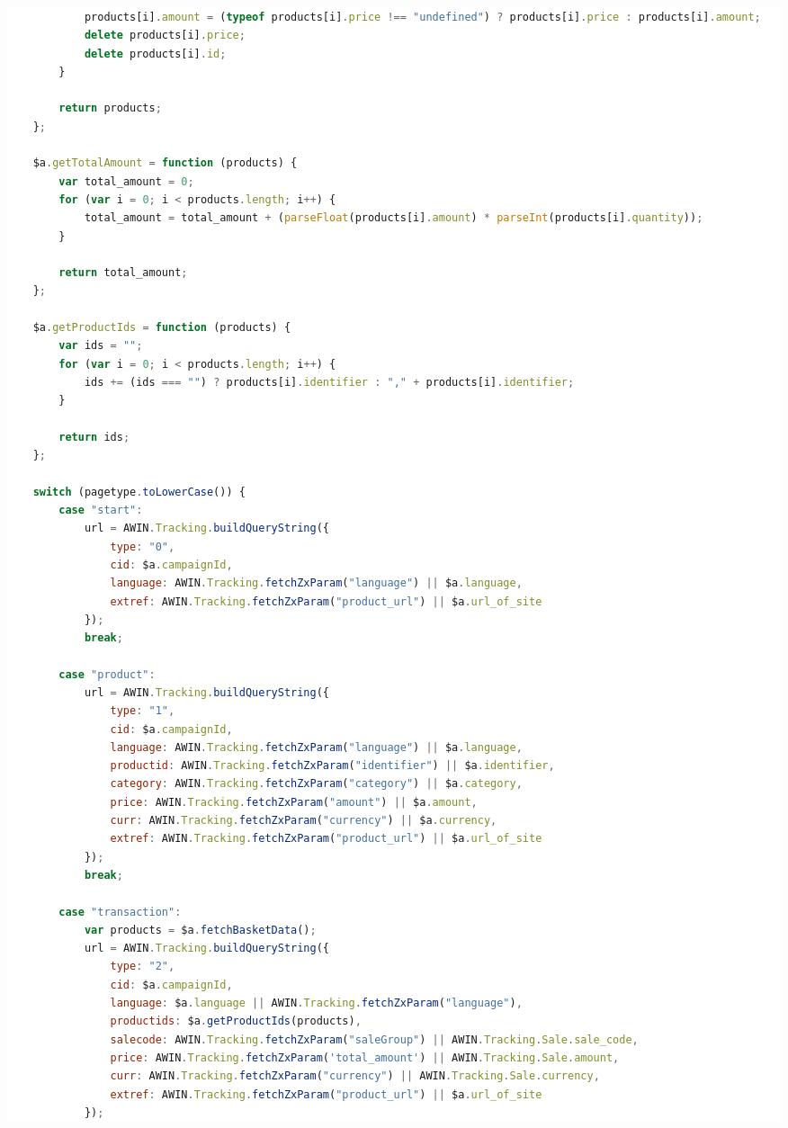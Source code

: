 ``` javascript
            products[i].amount = (typeof products[i].price !== "undefined") ? products[i].price : products[i].amount;
            delete products[i].price;
            delete products[i].id;
        }

        return products;
    };

    $a.getTotalAmount = function (products) {
        var total_amount = 0;
        for (var i = 0; i < products.length; i++) {
            total_amount = total_amount + (parseFloat(products[i].amount) * parseInt(products[i].quantity));
        }

        return total_amount;
    };

    $a.getProductIds = function (products) {
        var ids = "";
        for (var i = 0; i < products.length; i++) {
            ids += (ids === "") ? products[i].identifier : "," + products[i].identifier;
        }

        return ids;
    };

    switch (pagetype.toLowerCase()) {
        case "start":
            url = AWIN.Tracking.buildQueryString({
                type: "0",
                cid: $a.campaignId,
                language: AWIN.Tracking.fetchZxParam("language") || $a.language,
                extref: AWIN.Tracking.fetchZxParam("product_url") || $a.url_of_site
            });
            break;

        case "product":
            url = AWIN.Tracking.buildQueryString({
                type: "1",
                cid: $a.campaignId,
                language: AWIN.Tracking.fetchZxParam("language") || $a.language,
                productid: AWIN.Tracking.fetchZxParam("identifier") || $a.identifier,
                category: AWIN.Tracking.fetchZxParam("category") || $a.category,
                price: AWIN.Tracking.fetchZxParam("amount") || $a.amount,
                curr: AWIN.Tracking.fetchZxParam("currency") || $a.currency,
                extref: AWIN.Tracking.fetchZxParam("product_url") || $a.url_of_site
            });
            break;

        case "transaction":
            var products = $a.fetchBasketData();
            url = AWIN.Tracking.buildQueryString({
                type: "2",
                cid: $a.campaignId,
                language: $a.language || AWIN.Tracking.fetchZxParam("language"),
                productids: $a.getProductIds(products),
                salecode: AWIN.Tracking.fetchZxParam("saleGroup") || AWIN.Tracking.Sale.sale_code,
                price: AWIN.Tracking.fetchZxParam('total_amount') || AWIN.Tracking.Sale.amount,
                curr: AWIN.Tracking.fetchZxParam("currency") || AWIN.Tracking.Sale.currency,
                extref: AWIN.Tracking.fetchZxParam("product_url") || $a.url_of_site
            });
```